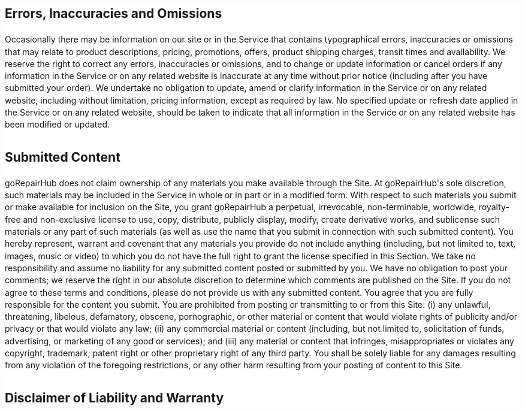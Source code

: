 ## Errors, Inaccuracies and Omissions

Occasionally there may be information on our site or in the Service that contains typographical errors, inaccuracies or omissions that may relate to product descriptions, pricing, promotions, offers, product shipping charges, transit times and availability. We reserve the right to correct any errors, inaccuracies or omissions, and to change or update information or cancel orders if any information in the Service or on any related website is inaccurate at any time without prior notice (including after you have submitted your order). We undertake no obligation to update, amend or clarify information in the Service or on any related website, including without limitation, pricing information, except as required by law. No specified update or refresh date applied in the Service or on any related website, should be taken to indicate that all information in the Service or on any related website has been modified or updated.

## Submitted Content

goRepairHub does not claim ownership of any materials you make available through the Site. At goRepairHub's sole discretion, such materials may be included in the Service in whole or in part or in a modified form. With respect to such materials you submit or make available for inclusion on the Site, you grant goRepairHub a perpetual, irrevocable, non-terminable, worldwide, royalty-free and non-exclusive license to use, copy, distribute, publicly display, modify, create derivative works, and sublicense such materials or any part of such materials (as well as use the name that you submit in connection with such submitted content). You hereby represent, warrant and covenant that any materials you provide do not include anything (including, but not limited to, text, images, music or video) to which you do not have the full right to grant the license specified in this Section. We take no responsibility and assume no liability for any submitted content posted or submitted by you. We have no obligation to post your comments; we reserve the right in our absolute discretion to determine which comments are published on the Site. If you do not agree to these terms and conditions, please do not provide us with any submitted content. You agree that you are fully responsible for the content you submit. You are prohibited from posting or transmitting to or from this Site: (i) any unlawful, threatening, libelous, defamatory, obscene, pornographic, or other material or content that would violate rights of publicity and/or privacy or that would violate any law; (ii) any commercial material or content (including, but not limited to, solicitation of funds, advertising, or marketing of any good or services); and (iii) any material or content that infringes, misappropriates or violates any copyright, trademark, patent right or other proprietary right of any third party. You shall be solely liable for any damages resulting from any violation of the foregoing restrictions, or any other harm resulting from your posting of content to this Site.

## Disclaimer of Liability and Warranty
